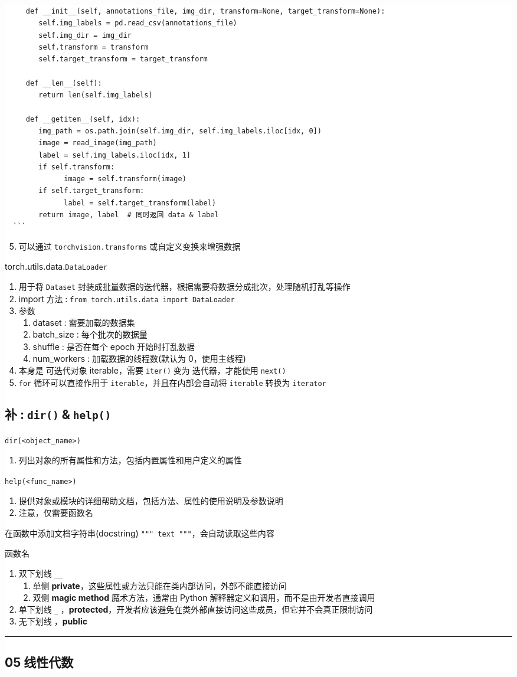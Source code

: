          def __init__(self, annotations_file, img_dir, transform=None, target_transform=None):
            self.img_labels = pd.read_csv(annotations_file)
            self.img_dir = img_dir
            self.transform = transform
            self.target_transform = target_transform

         def __len__(self):
            return len(self.img_labels)

         def __getitem__(self, idx):
            img_path = os.path.join(self.img_dir, self.img_labels.iloc[idx, 0])
            image = read_image(img_path)
            label = self.img_labels.iloc[idx, 1]
            if self.transform:
                  image = self.transform(image)
            if self.target_transform:
                  label = self.target_transform(label)
            return image, label  # 同时返回 data & label
      ```
5. 可以通过 `torchvision.transforms` 或自定义变换来增强数据

torch.utils.data.`DataLoader`
1. 用于将 `Dataset` 封装成批量数据的迭代器，根据需要将数据分成批次，处理随机打乱等操作
2. import 方法 : `from torch.utils.data import DataLoader`
3. 参数
   1. dataset : 需要加载的数据集
   2. batch_size : 每个批次的数据量
   3. shuffle : 是否在每个 epoch 开始时打乱数据
   4. num_workers : 加载数据的线程数(默认为 0，使用主线程)
4. 本身是 可迭代对象 iterable，需要 `iter()` 变为 迭代器，才能使用 `next()`
5. `for` 循环可以直接作用于 `iterable`，并且在内部会自动将 `iterable` 转换为 `iterator`



## 补 : `dir()` & `help()`

`dir(<object_name>)`
1. 列出对象的所有属性和方法，包括内置属性和用户定义的属性

`help(<func_name>)`
1. 提供对象或模块的详细帮助文档，包括方法、属性的使用说明及参数说明
2. 注意，仅需要函数名

在函数中添加文档字符串(docstring) `""" text """`，会自动读取这些内容

函数名
1. 双下划线 `__`
   1. 单侧 **private**，这些属性或方法只能在类内部访问，外部不能直接访问
   2. 双侧 **magic method** 魔术方法，通常由 Python 解释器定义和调用，而不是由开发者直接调用
2. 单下划线 `_` ，**protected**，开发者应该避免在类外部直接访问这些成员，但它并不会真正限制访问
3. 无下划线 ，**public**


---

## 05 线性代数
